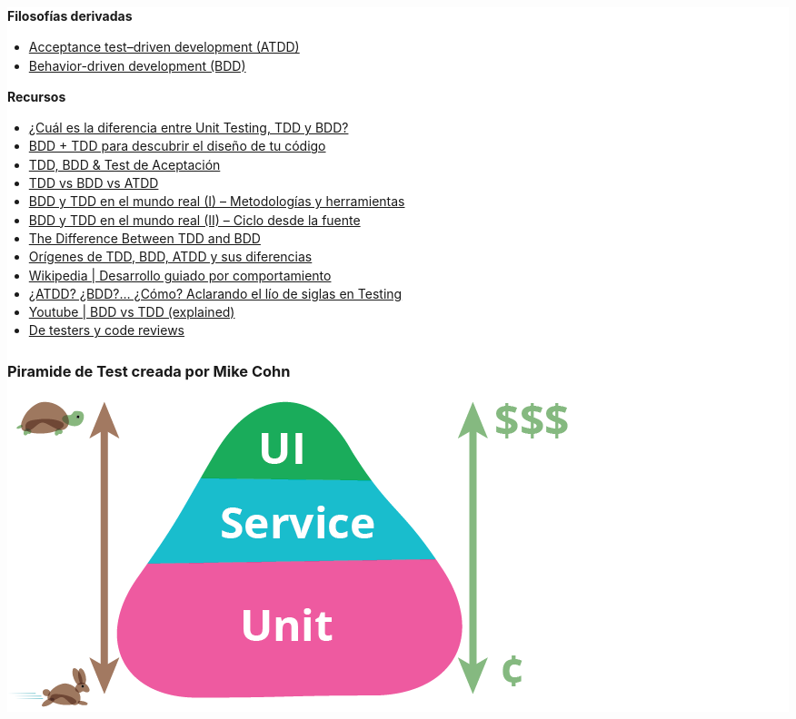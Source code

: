 **Filosofías derivadas**
- [Acceptance test–driven development (ATDD)](https://en.wikipedia.org/wiki/Acceptance_test%E2%80%93driven_development)
- [Behavior-driven development (BDD)](https://en.wikipedia.org/wiki/Behavior-driven_development)



**Recursos**
- [¿Cuál es la diferencia entre Unit Testing, TDD y BDD?](https://www.beeva.com/beeva-view/sistemas/cual-es-la-diferencia-entre-unit-testing-tdd-y-bdd/)
- [BDD + TDD para descubrir el diseño de tu código](http://enmilocalfunciona.io/bdd-tdd-para-descubrir-el-diseno-de-tu-codigo/)
- [TDD, BDD & Test de Aceptación](https://www.adictosaltrabajo.com/tutoriales/tdd-bdd-test-de-aceptacion/)
- [TDD vs BDD vs ATDD](https://josepablosarco.wordpress.com/2015/03/31/tdd-vs-bdd-vs-atdd/)
- [BDD y TDD en el mundo real (I) – Metodologías y herramientas](https://www.bit.es/knowledge-center/bdd-y-tdd-en-el-mundo-real-i/)
- [BDD y TDD en el mundo real (II) – Ciclo desde la fuente](https://www.bit.es/knowledge-center/bdd-y-tdd-en-el-mundo-real-ii/)
- [The Difference Between TDD and BDD](https://joshldavis.com/2013/05/27/difference-between-tdd-and-bdd/)
- [Orígenes de TDD, BDD, ATDD y sus diferencias](http://ecosistemasagiles.elecnor-deimos.com/index.php/2018/01/19/origenes-de-tdd-bdd-atdd-y-sus-diferencias/)
- [Wikipedia | Desarrollo guiado por comportamiento](https://es.wikipedia.org/wiki/Desarrollo_guiado_por_comportamiento)
- [¿ATDD? ¿BDD?… ¿Cómo? Aclarando el lío de siglas en Testing](http://www.javiergarzas.com/2015/08/atdd-bdd-como-aclarando-el-lio-de-siglas-en-testing.html)
- [Youtube | BDD vs TDD (explained)](https://www.youtube.com/watch?v=mT8QDNNhExg)
- [De testers y code reviews](https://testingfuncional.wordpress.com/2014/12/02/de-testers-y-code-reviews/)


### Piramide de Test creada por Mike Cohn

![IMG](../assets/clase90/a5892ba3-2d88-4e74-aae9-3d2dfcb052d8.png)